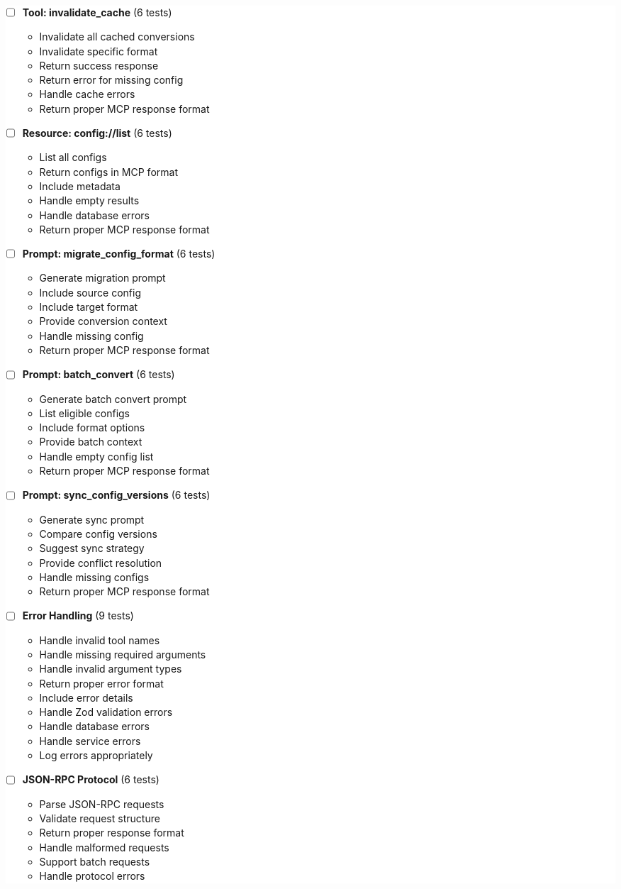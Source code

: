 - [ ] **Tool: invalidate_cache** (6 tests)
  - Invalidate all cached conversions
  - Invalidate specific format
  - Return success response
  - Return error for missing config
  - Handle cache errors
  - Return proper MCP response format

- [ ] **Resource: config://list** (6 tests)
  - List all configs
  - Return configs in MCP format
  - Include metadata
  - Handle empty results
  - Handle database errors
  - Return proper MCP response format

- [ ] **Prompt: migrate_config_format** (6 tests)
  - Generate migration prompt
  - Include source config
  - Include target format
  - Provide conversion context
  - Handle missing config
  - Return proper MCP response format

- [ ] **Prompt: batch_convert** (6 tests)
  - Generate batch convert prompt
  - List eligible configs
  - Include format options
  - Provide batch context
  - Handle empty config list
  - Return proper MCP response format

- [ ] **Prompt: sync_config_versions** (6 tests)
  - Generate sync prompt
  - Compare config versions
  - Suggest sync strategy
  - Provide conflict resolution
  - Handle missing configs
  - Return proper MCP response format

- [ ] **Error Handling** (9 tests)
  - Handle invalid tool names
  - Handle missing required arguments
  - Handle invalid argument types
  - Return proper error format
  - Include error details
  - Handle Zod validation errors
  - Handle database errors
  - Handle service errors
  - Log errors appropriately

- [ ] **JSON-RPC Protocol** (6 tests)
  - Parse JSON-RPC requests
  - Validate request structure
  - Return proper response format
  - Handle malformed requests
  - Support batch requests
  - Handle protocol errors
